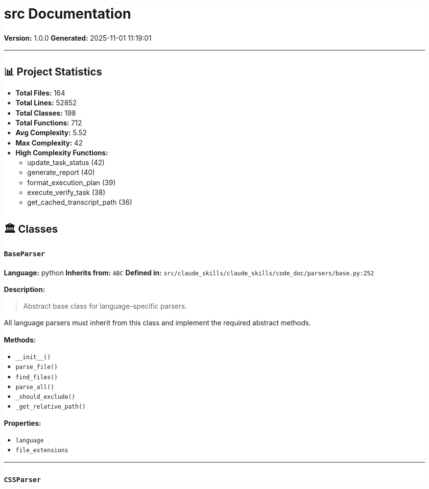 # src Documentation

**Version:** 1.0.0
**Generated:** 2025-11-01 11:19:01

---

## 📊 Project Statistics

- **Total Files:** 164
- **Total Lines:** 52852
- **Total Classes:** 198
- **Total Functions:** 712
- **Avg Complexity:** 5.52
- **Max Complexity:** 42
- **High Complexity Functions:**
  - update_task_status (42)
  - generate_report (40)
  - format_execution_plan (39)
  - execute_verify_task (38)
  - get_cached_transcript_path (36)



## 🏛️ Classes

### `BaseParser`

**Language:** python
**Inherits from:** `ABC`
**Defined in:** `src/claude_skills/claude_skills/code_doc/parsers/base.py:252`

**Description:**
> Abstract base class for language-specific parsers.

All language parsers must inherit from this class and implement
the required abstract methods.

**Methods:**
- `__init__()`
- `parse_file()`
- `find_files()`
- `parse_all()`
- `_should_exclude()`
- `_get_relative_path()`

**Properties:**
- `language`
- `file_extensions`

---

### `CSSParser`
